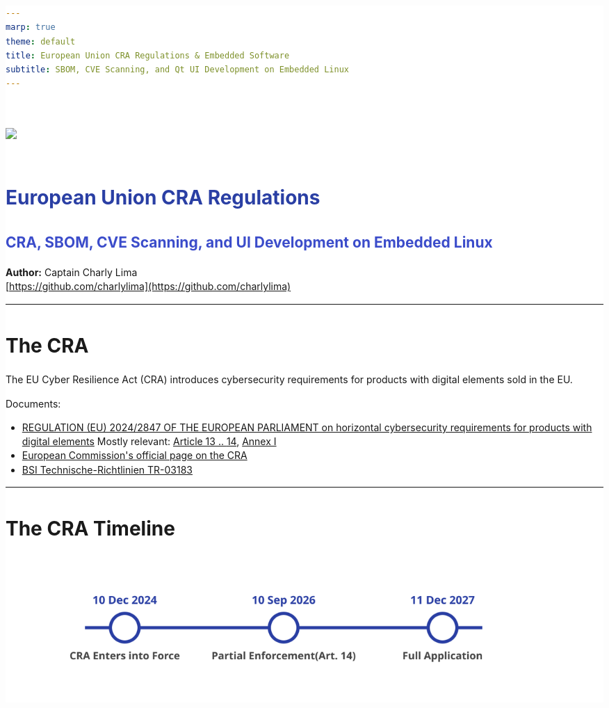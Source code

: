 ```yaml
---
marp: true
theme: default
title: European Union CRA Regulations & Embedded Software
subtitle: SBOM, CVE Scanning, and Qt UI Development on Embedded Linux
---
```



<img src="https://upload.wikimedia.org/wikipedia/commons/b/b7/Flag_of_Europe.svg" width="200" style="margin-top: 40px; margin-bottom: 20px;" />

# <span style="color:#2a3fa4;">European Union CRA Regulations</span>
## <span style="color:#3b4cca;">CRA, SBOM, CVE Scanning, and UI Development on Embedded Linux</span>

**Author:** Captain Charly Lima  
[https://github.com/charlylima](https://github.com/charlylima)

---




# The CRA

The EU Cyber Resilience Act (CRA) introduces cybersecurity requirements for products with digital elements sold in the EU. 

Documents:
* [REGULATION (EU) 2024/2847 OF THE EUROPEAN PARLIAMENT 
  on horizontal cybersecurity requirements for products with digital elements](https://eur-lex.europa.eu/legal-content/EN/TXT/?uri=CELEX%3A32014L0053)
  Mostly relevant: [Article 13 .. ](https://eur-lex.europa.eu/eli/reg/2024/2847/oj#art_13)[14](https://eur-lex.europa.eu/eli/reg/2024/2847/oj#art_14), [Annex I](https://eur-lex.europa.eu/eli/reg/2024/2847/oj#anx_I)
* [European Commission's official page on the CRA](https://digital-strategy.ec.europa.eu/en/policies/cyber-resilience-act)
* [BSI Technische-Richtlinien TR-03183](https://www.bsi.bund.de/DE/Themen/Unternehmen-und-Organisationen/Standards-und-Zertifizierung/Technische-Richtlinien/TR-nach-Thema-sortiert/tr03183/TR-03183_node.html)

---

# The CRA Timeline

<img src="./cra_timeline.svg" alt="CRA Timeline" width="800"/>
